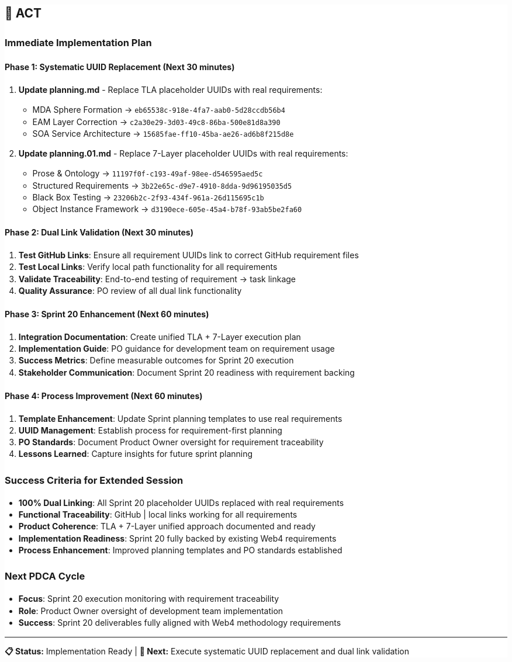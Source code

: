 
## **🎯 ACT**

### **Immediate Implementation Plan**

#### **Phase 1: Systematic UUID Replacement (Next 30 minutes)**
1. **Update planning.md** - Replace TLA placeholder UUIDs with real requirements:
   - MDA Sphere Formation → `eb65538c-918e-4fa7-aab0-5d28ccdb56b4`
   - EAM Layer Correction → `c2a30e29-3d03-49c8-86ba-500e81d8a390`  
   - SOA Service Architecture → `15685fae-ff10-45ba-ae26-ad6b8f215d8e`

2. **Update planning.01.md** - Replace 7-Layer placeholder UUIDs with real requirements:
   - Prose & Ontology → `11197f0f-c193-49af-98ee-d546595aed5c`
   - Structured Requirements → `3b22e65c-d9e7-4910-8dda-9d96195035d5`
   - Black Box Testing → `23206b2c-2f93-434f-961a-26d115695c1b`
   - Object Instance Framework → `d3190ece-605e-45a4-b78f-93ab5be2fa60`

#### **Phase 2: Dual Link Validation (Next 30 minutes)**
1. **Test GitHub Links**: Ensure all requirement UUIDs link to correct GitHub requirement files
2. **Test Local Links**: Verify local path functionality for all requirements  
3. **Validate Traceability**: End-to-end testing of requirement → task linkage
4. **Quality Assurance**: PO review of all dual link functionality

#### **Phase 3: Sprint 20 Enhancement (Next 60 minutes)**
1. **Integration Documentation**: Create unified TLA + 7-Layer execution plan
2. **Implementation Guide**: PO guidance for development team on requirement usage
3. **Success Metrics**: Define measurable outcomes for Sprint 20 execution
4. **Stakeholder Communication**: Document Sprint 20 readiness with requirement backing

#### **Phase 4: Process Improvement (Next 60 minutes)**  
1. **Template Enhancement**: Update Sprint planning templates to use real requirements
2. **UUID Management**: Establish process for requirement-first planning
3. **PO Standards**: Document Product Owner oversight for requirement traceability
4. **Lessons Learned**: Capture insights for future sprint planning

### **Success Criteria for Extended Session**
- **100% Dual Linking**: All Sprint 20 placeholder UUIDs replaced with real requirements
- **Functional Traceability**: GitHub | local links working for all requirements
- **Product Coherence**: TLA + 7-Layer unified approach documented and ready
- **Implementation Readiness**: Sprint 20 fully backed by existing Web4 requirements
- **Process Enhancement**: Improved planning templates and PO standards established

### **Next PDCA Cycle**
- **Focus**: Sprint 20 execution monitoring with requirement traceability
- **Role**: Product Owner oversight of development team implementation  
- **Success**: Sprint 20 deliverables fully aligned with Web4 methodology requirements

---

**📋 Status:** Implementation Ready | **🎯 Next:** Execute systematic UUID replacement and dual link validation